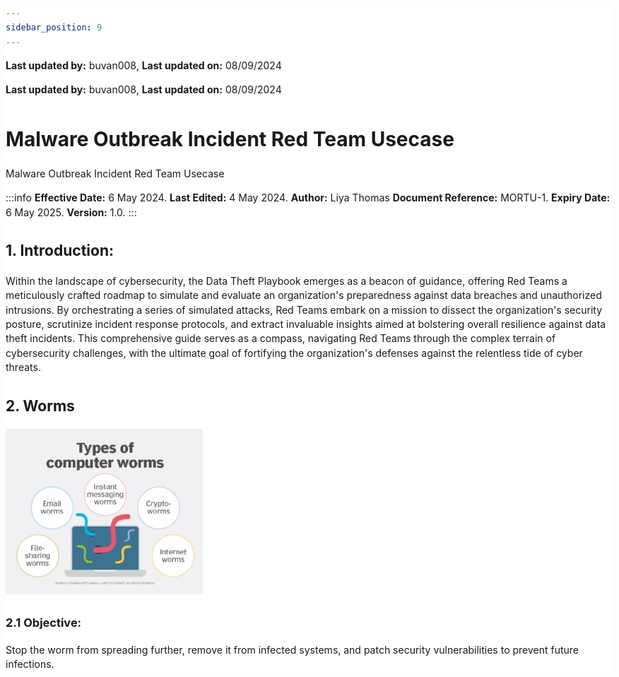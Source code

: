 ```yaml
---
sidebar_position: 9
---
```


**Last updated by:** buvan008, **Last updated on:** 08/09/2024


**Last updated by:** buvan008, **Last updated on:** 08/09/2024


# Malware Outbreak Incident Red Team Usecase 

Malware Outbreak Incident Red Team Usecase

:::info
**Effective Date:** 6 May 2024. **Last Edited:** 4 May 2024. **Author:** Liya Thomas **Document Reference:** MORTU-1. **Expiry Date:** 6 May 2025. **Version:** 1.0.
:::

## 1. Introduction:

Within the landscape of cybersecurity, the Data Theft Playbook emerges as a beacon of guidance, offering Red Teams a meticulously crafted roadmap to simulate and evaluate an organization's preparedness against data breaches and unauthorized intrusions. By orchestrating a series of simulated attacks, Red Teams embark on a mission to dissect the organization's security posture, scrutinize incident response protocols, and extract invaluable insights aimed at bolstering overall resilience against data theft incidents. This comprehensive guide serves as a compass, navigating Red Teams through the complex terrain of cybersecurity challenges, with the ultimate goal of fortifying the organization's defenses against the relentless tide of cyber threats.

## 2. Worms

![Malware Outbreak Incident Response Usecase ](img\m1.jpg)

### 2.1 Objective:

Stop the worm from spreading further, remove it from infected systems, and patch security vulnerabilities to prevent future infections.
